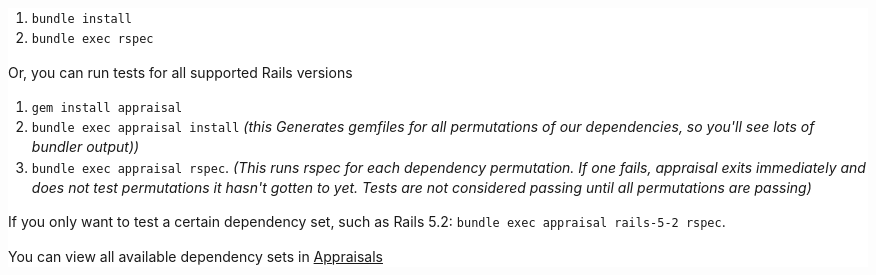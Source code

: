 1. `bundle install`
2. `bundle exec rspec`

Or, you can run tests for all supported Rails versions

1. `gem install appraisal`
1. `bundle exec appraisal install` *(this Generates gemfiles for all permutations of our dependencies, so you'll see lots of bundler output))*
1. `bundle exec appraisal rspec`. *(This runs rspec for each dependency permutation. If one fails, appraisal exits immediately and does not test permutations it hasn't gotten to yet. Tests are not considered passing until all permutations are passing)*

If you only want to test a certain dependency set, such as Rails 5.2: `bundle exec appraisal rails-5-2 rspec`.

You can view all available dependency sets in [Appraisals](Appraisals)